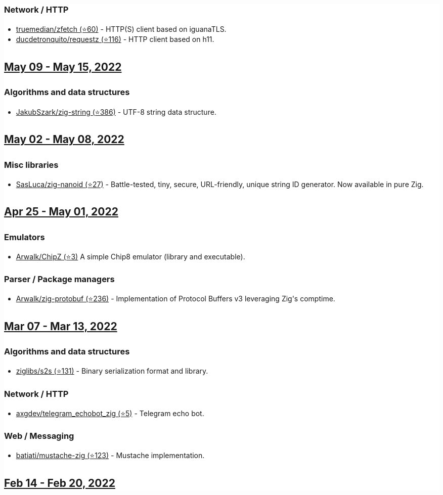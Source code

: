 ### Network / HTTP

*   [truemedian/zfetch (⭐60)](https://github.com/truemedian/zfetch) - HTTP(S) client based on iguanaTLS.
*   [ducdetronquito/requestz (⭐116)](https://github.com/ducdetronquito/requestz) - HTTP client based on h11.

## [May 09 - May 15, 2022](/content/2022/19/README.md)

### Algorithms and data structures

*   [JakubSzark/zig-string (⭐386)](https://github.com/JakubSzark/zig-string) - UTF-8 string data structure.

## [May 02 - May 08, 2022](/content/2022/18/README.md)

### Misc libraries

*   [SasLuca/zig-nanoid (⭐27)](https://github.com/SasLuca/zig-nanoid) - Battle-tested, tiny, secure, URL-friendly, unique string ID generator. Now available in pure Zig.

## [Apr 25 - May 01, 2022](/content/2022/17/README.md)

### Emulators

*   [Arwalk/ChipZ (⭐3)](https://github.com/Arwalk/ChipZ) A simple Chip8 emulator (library and executable).

### Parser / Package managers

*   [Arwalk/zig-protobuf (⭐236)](https://github.com/Arwalk/zig-protobuf) - Implementation of Protocol Buffers v3 leveraging Zig's comptime.

## [Mar 07 - Mar 13, 2022](/content/2022/10/README.md)

### Algorithms and data structures

*   [ziglibs/s2s (⭐131)](https://github.com/ziglibs/s2s) - Binary serialization format and library.

### Network / HTTP

*   [axgdev/telegram\_echobot\_zig (⭐5)](https://github.com/axgdev/telegram_echobot_zig) - Telegram echo bot.

### Web / Messaging

*   [batiati/mustache-zig (⭐123)](https://github.com/batiati/mustache-zig) - Mustache implementation.

## [Feb 14 - Feb 20, 2022](/content/2022/7/README.md)
